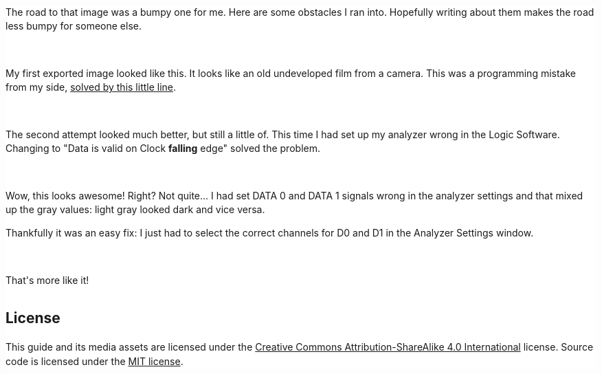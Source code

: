 The road to that image was a bumpy one for me. Here are some obstacles I ran into. Hopefully writing about them makes the road less bumpy for someone else.

<img src="images/attempt-1.png" width="160" alt="" />

My first exported image looked like this. It looks like an old undeveloped film from a camera. This was a programming mistake from my side, [solved by this little line][negative].

<img src="images/attempt-2.png" width="160" alt="" />

The second attempt looked much better, but still a little of. This time I had set up my analyzer wrong in the Logic Software. Changing to "Data is valid on Clock **falling** edge" solved the problem.

<img src="images/attempt-3.png" width="160" alt="" />

Wow, this looks awesome! Right? Not quite... I had set DATA 0 and DATA 1 signals wrong in the analyzer settings and that mixed up the gray values: light gray looked dark and vice versa.

Thankfully it was an easy fix: I just had to select the correct channels for D0 and D1 in the Analyzer Settings window.

<img src="images/attempt-4.png" width="160" alt="" />

That's more like it!

## License

This guide and its media assets are licensed under the [Creative Commons Attribution-ShareAlike 4.0 International][cc] license. Source code is licensed under the [MIT license][mit].

[dmg]: https://en.wikipedia.org/wiki/Game_Boy
[screwdriver]: https://en.wikipedia.org/wiki/List_of_screw_drives#Tri-point
[saleae]: https://www.saleae.com
[logic]: https://www.saleae.com/downloads
[userguide]: http://support.saleae.com/hc/en-us/categories/201256716-Users-Guide-Documentation
[pgm]: http://netpbm.sourceforge.net/doc/pgm.html
[ld2img]: src/ld2img.c
[negative]: https://github.com/svendahlstrand/game-boy-lcd-sniffing/blob/0b0ff83291510d8f6d199e116922f666dc79bc0d/src/ld2img.c#L33
[cc]: https://creativecommons.org/licenses/by-sa/4.0/
[mit]: https://choosealicense.com/licenses/mit/
